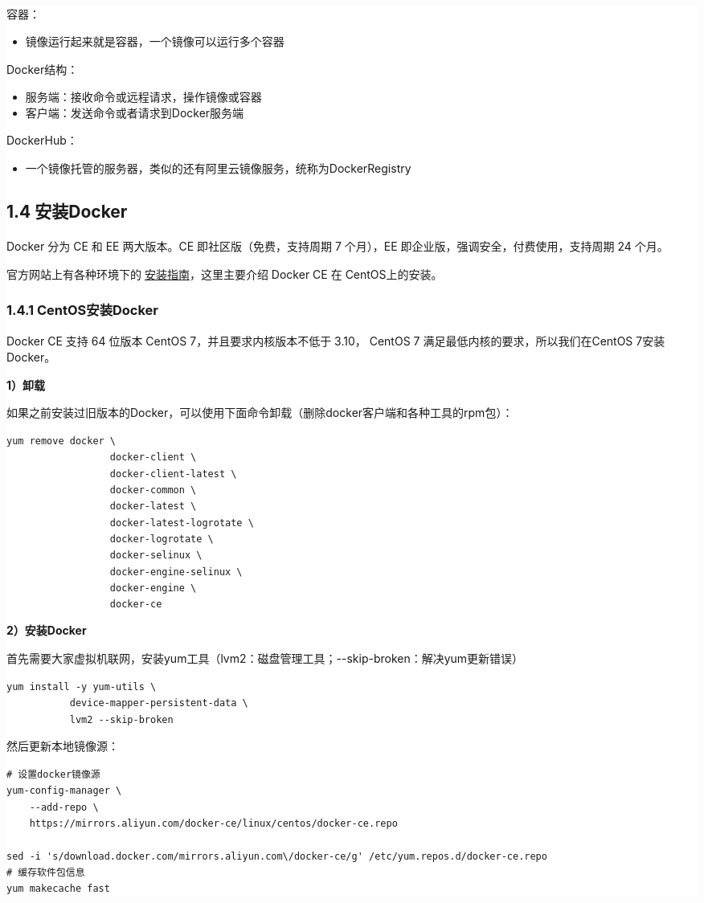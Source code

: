 容器：

- 镜像运行起来就是容器，一个镜像可以运行多个容器

Docker结构：

- 服务端：接收命令或远程请求，操作镜像或容器
- 客户端：发送命令或者请求到Docker服务端

DockerHub：

- 一个镜像托管的服务器，类似的还有阿里云镜像服务，统称为DockerRegistry

## 1.4 安装Docker

Docker 分为 CE 和 EE 两大版本。CE 即社区版（免费，支持周期 7 个月），EE 即企业版，强调安全，付费使用，支持周期 24 个月。

官方网站上有各种环境下的 [安装指南](https://docs.docker.com/install/)，这里主要介绍 Docker CE 在 CentOS上的安装。

### 1.4.1 CentOS安装Docker

Docker CE 支持 64 位版本 CentOS 7，并且要求内核版本不低于 3.10， CentOS 7 满足最低内核的要求，所以我们在CentOS 7安装Docker。

**1）卸载**

如果之前安装过旧版本的Docker，可以使用下面命令卸载（删除docker客户端和各种工具的rpm包）：

```
yum remove docker \
                  docker-client \
                  docker-client-latest \
                  docker-common \
                  docker-latest \
                  docker-latest-logrotate \
                  docker-logrotate \
                  docker-selinux \
                  docker-engine-selinux \
                  docker-engine \
                  docker-ce
```

**2）安装Docker**

首先需要大家虚拟机联网，安装yum工具（lvm2：磁盘管理工具；--skip-broken：解决yum更新错误）

```
yum install -y yum-utils \
           device-mapper-persistent-data \
           lvm2 --skip-broken
```

然后更新本地镜像源：

```
# 设置docker镜像源
yum-config-manager \
    --add-repo \
    https://mirrors.aliyun.com/docker-ce/linux/centos/docker-ce.repo
    
sed -i 's/download.docker.com/mirrors.aliyun.com\/docker-ce/g' /etc/yum.repos.d/docker-ce.repo
# 缓存软件包信息
yum makecache fast
```
